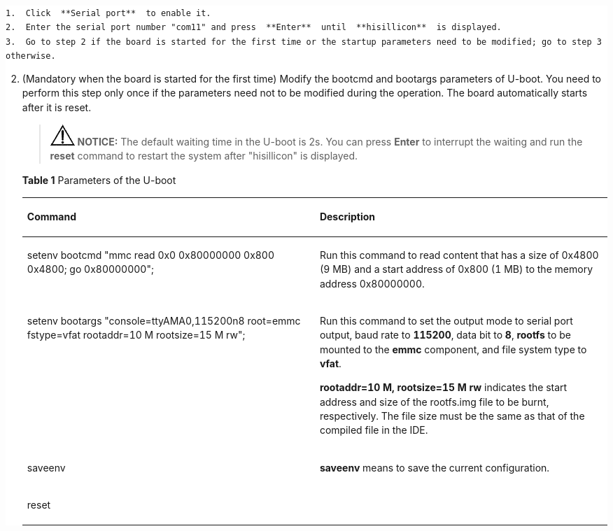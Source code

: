     1.  Click  **Serial port**  to enable it.
    2.  Enter the serial port number "com11" and press  **Enter**  until  **hisillicon**  is displayed.
    3.  Go to step 2 if the board is started for the first time or the startup parameters need to be modified; go to step 3 otherwise.

2.  \(Mandatory when the board is started for the first time\) Modify the bootcmd and bootargs parameters of U-boot. You need to perform this step only once if the parameters need not to be modified during the operation. The board automatically starts after it is reset.

    >![](public_sys-resources/icon-notice.gif) **NOTICE:** 
    >The default waiting time in the U-boot is 2s. You can press  **Enter**  to interrupt the waiting and run the  **reset**  command to restart the system after "hisillicon" is displayed.

    **Table  1**  Parameters of the U-boot

    <a name="table1323441103813"></a>
    <table><thead align="left"><tr id="row1423410183818"><th class="cellrowborder" valign="top" width="50%" id="mcps1.2.3.1.1"><p id="p623461163818"><a name="p623461163818"></a><a name="p623461163818"></a>Command</p>
    </th>
    <th class="cellrowborder" valign="top" width="50%" id="mcps1.2.3.1.2"><p id="p42341014388"><a name="p42341014388"></a><a name="p42341014388"></a>Description</p>
    </th>
    </tr>
    </thead>
    <tbody><tr id="row1623471113817"><td class="cellrowborder" valign="top" width="50%" headers="mcps1.2.3.1.1 "><p id="p102341719385"><a name="p102341719385"></a><a name="p102341719385"></a>setenv bootcmd "mmc read 0x0 0x80000000 0x800 0x4800; go 0x80000000";</p>
    </td>
    <td class="cellrowborder" valign="top" width="50%" headers="mcps1.2.3.1.2 "><p id="p92347120389"><a name="p92347120389"></a><a name="p92347120389"></a>Run this command to read content that has a size of 0x4800 (9 MB) and a start address of 0x800 (1 MB) to the memory address 0x80000000.</p>
    </td>
    </tr>
    <tr id="row12234912381"><td class="cellrowborder" valign="top" width="50%" headers="mcps1.2.3.1.1 "><p id="p172306219392"><a name="p172306219392"></a><a name="p172306219392"></a>setenv bootargs "console=ttyAMA0,115200n8 root=emmc fstype=vfat rootaddr=10 M rootsize=15 M rw";</p>
    </td>
    <td class="cellrowborder" valign="top" width="50%" headers="mcps1.2.3.1.2 "><p id="p13489329396"><a name="p13489329396"></a><a name="p13489329396"></a>Run this command to set the output mode to serial port output, baud rate to <strong id="b1378372812210"><a name="b1378372812210"></a><a name="b1378372812210"></a>115200</strong>, data bit to <strong id="b27871628822"><a name="b27871628822"></a><a name="b27871628822"></a>8</strong>, <strong id="b678811281528"><a name="b678811281528"></a><a name="b678811281528"></a>rootfs</strong> to be mounted to the <strong id="b978813281220"><a name="b978813281220"></a><a name="b978813281220"></a>emmc</strong> component, and file system type to <strong id="b12788132814217"><a name="b12788132814217"></a><a name="b12788132814217"></a>vfat</strong>.</p>
    <p id="p12481832163913"><a name="p12481832163913"></a><a name="p12481832163913"></a><strong id="b965011165313"><a name="b965011165313"></a><a name="b965011165313"></a>rootaddr=10 M, rootsize=15 M rw</strong> indicates the start address and size of the rootfs.img file to be burnt, respectively. The file size must be the same as that of the compiled file in the IDE.</p>
    </td>
    </tr>
    <tr id="row18234161153820"><td class="cellrowborder" valign="top" width="50%" headers="mcps1.2.3.1.1 "><p id="p823417118386"><a name="p823417118386"></a><a name="p823417118386"></a>saveenv</p>
    </td>
    <td class="cellrowborder" valign="top" width="50%" headers="mcps1.2.3.1.2 "><p id="p32341616389"><a name="p32341616389"></a><a name="p32341616389"></a><strong id="b16238195319315"><a name="b16238195319315"></a><a name="b16238195319315"></a>saveenv</strong> means to save the current configuration.</p>
    </td>
    </tr>
    <tr id="row192345113811"><td class="cellrowborder" valign="top" width="50%" headers="mcps1.2.3.1.1 "><p id="p7235111183819"><a name="p7235111183819"></a><a name="p7235111183819"></a>reset</p>